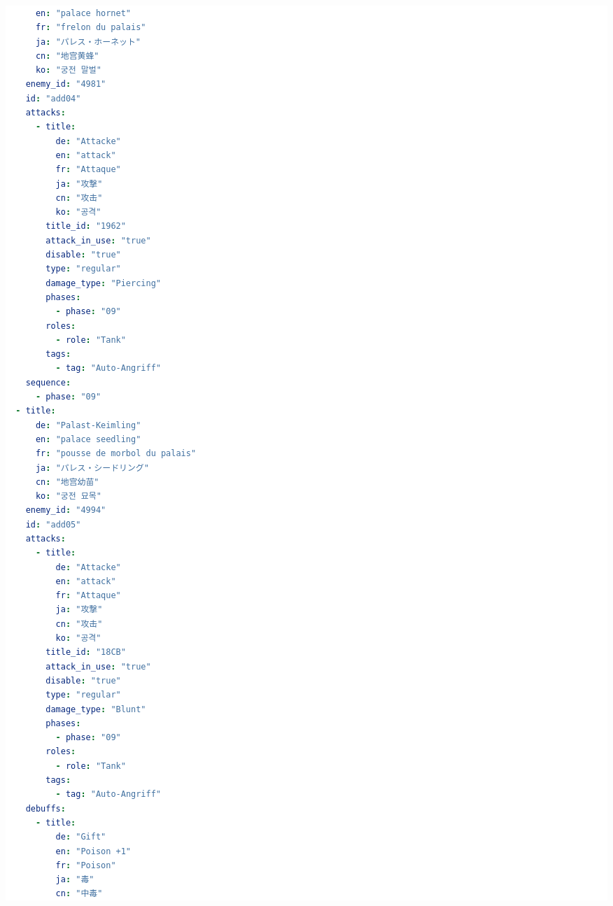 ```yaml
      en: "palace hornet"
      fr: "frelon du palais"
      ja: "パレス・ホーネット"
      cn: "地宫黄蜂"
      ko: "궁전 말벌"
    enemy_id: "4981"
    id: "add04"
    attacks:
      - title:
          de: "Attacke"
          en: "attack"
          fr: "Attaque"
          ja: "攻撃"
          cn: "攻击"
          ko: "공격"
        title_id: "1962"
        attack_in_use: "true"
        disable: "true"
        type: "regular"
        damage_type: "Piercing"
        phases:
          - phase: "09"
        roles:
          - role: "Tank"
        tags:
          - tag: "Auto-Angriff"
    sequence:
      - phase: "09"
  - title:
      de: "Palast-Keimling"
      en: "palace seedling"
      fr: "pousse de morbol du palais"
      ja: "パレス・シードリング"
      cn: "地宫幼苗"
      ko: "궁전 묘목"
    enemy_id: "4994"
    id: "add05"
    attacks:
      - title:
          de: "Attacke"
          en: "attack"
          fr: "Attaque"
          ja: "攻撃"
          cn: "攻击"
          ko: "공격"
        title_id: "18CB"
        attack_in_use: "true"
        disable: "true"
        type: "regular"
        damage_type: "Blunt"
        phases:
          - phase: "09"
        roles:
          - role: "Tank"
        tags:
          - tag: "Auto-Angriff"
    debuffs:
      - title:
          de: "Gift"
          en: "Poison +1"
          fr: "Poison"
          ja: "毒"
          cn: "中毒"
```